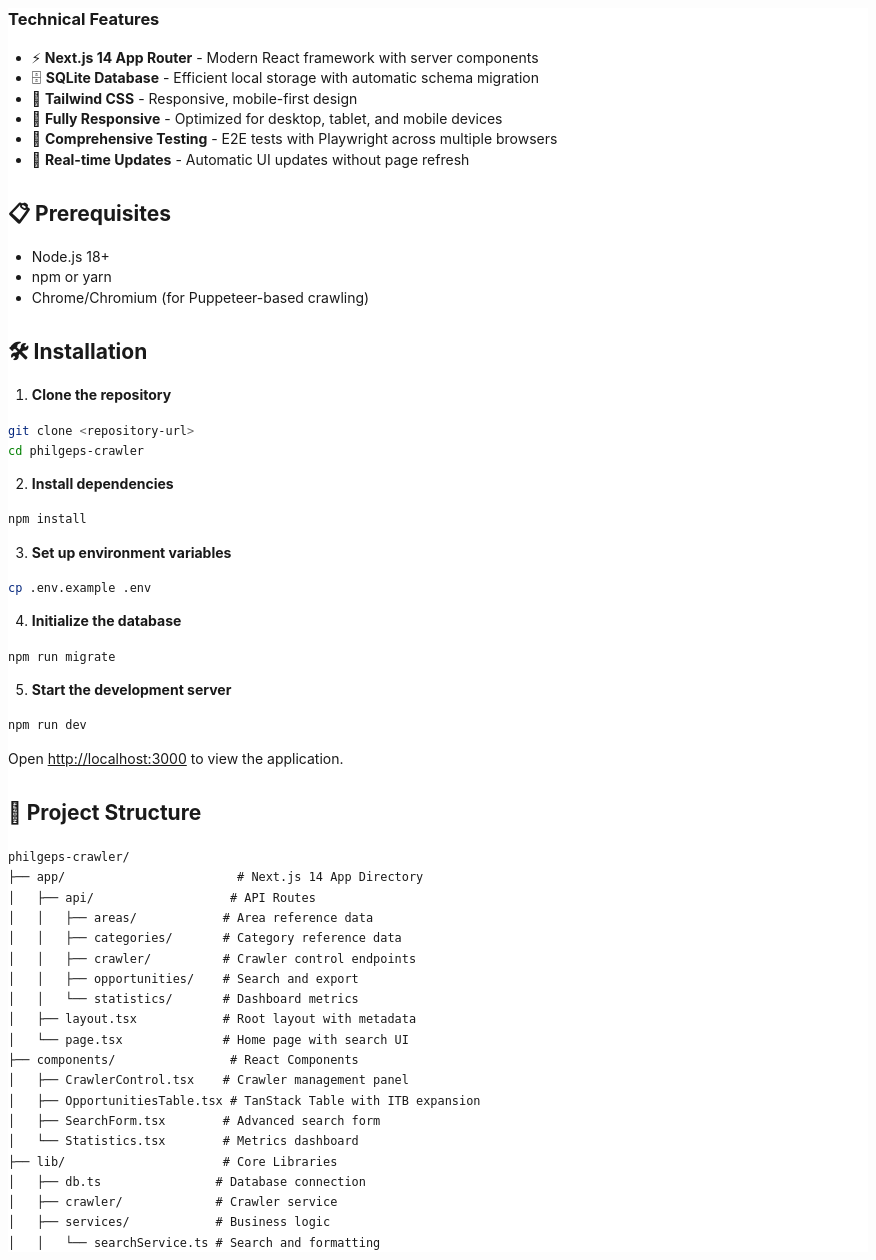 ### Technical Features
- ⚡ **Next.js 14 App Router** - Modern React framework with server components
- 🗄️ **SQLite Database** - Efficient local storage with automatic schema migration
- 🎨 **Tailwind CSS** - Responsive, mobile-first design
- 📱 **Fully Responsive** - Optimized for desktop, tablet, and mobile devices
- 🧪 **Comprehensive Testing** - E2E tests with Playwright across multiple browsers
- 🔄 **Real-time Updates** - Automatic UI updates without page refresh

## 📋 Prerequisites

- Node.js 18+ 
- npm or yarn
- Chrome/Chromium (for Puppeteer-based crawling)

## 🛠️ Installation

1. **Clone the repository**
```bash
git clone <repository-url>
cd philgeps-crawler
```

2. **Install dependencies**
```bash
npm install
```

3. **Set up environment variables**
```bash
cp .env.example .env
```

4. **Initialize the database**
```bash
npm run migrate
```

5. **Start the development server**
```bash
npm run dev
```

Open [http://localhost:3000](http://localhost:3000) to view the application.

## 📁 Project Structure

```
philgeps-crawler/
├── app/                        # Next.js 14 App Directory
│   ├── api/                   # API Routes
│   │   ├── areas/            # Area reference data
│   │   ├── categories/       # Category reference data
│   │   ├── crawler/          # Crawler control endpoints
│   │   ├── opportunities/    # Search and export
│   │   └── statistics/       # Dashboard metrics
│   ├── layout.tsx            # Root layout with metadata
│   └── page.tsx              # Home page with search UI
├── components/                # React Components
│   ├── CrawlerControl.tsx    # Crawler management panel
│   ├── OpportunitiesTable.tsx # TanStack Table with ITB expansion
│   ├── SearchForm.tsx        # Advanced search form
│   └── Statistics.tsx        # Metrics dashboard
├── lib/                      # Core Libraries
│   ├── db.ts                # Database connection
│   ├── crawler/             # Crawler service
│   ├── services/            # Business logic
│   │   └── searchService.ts # Search and formatting
```